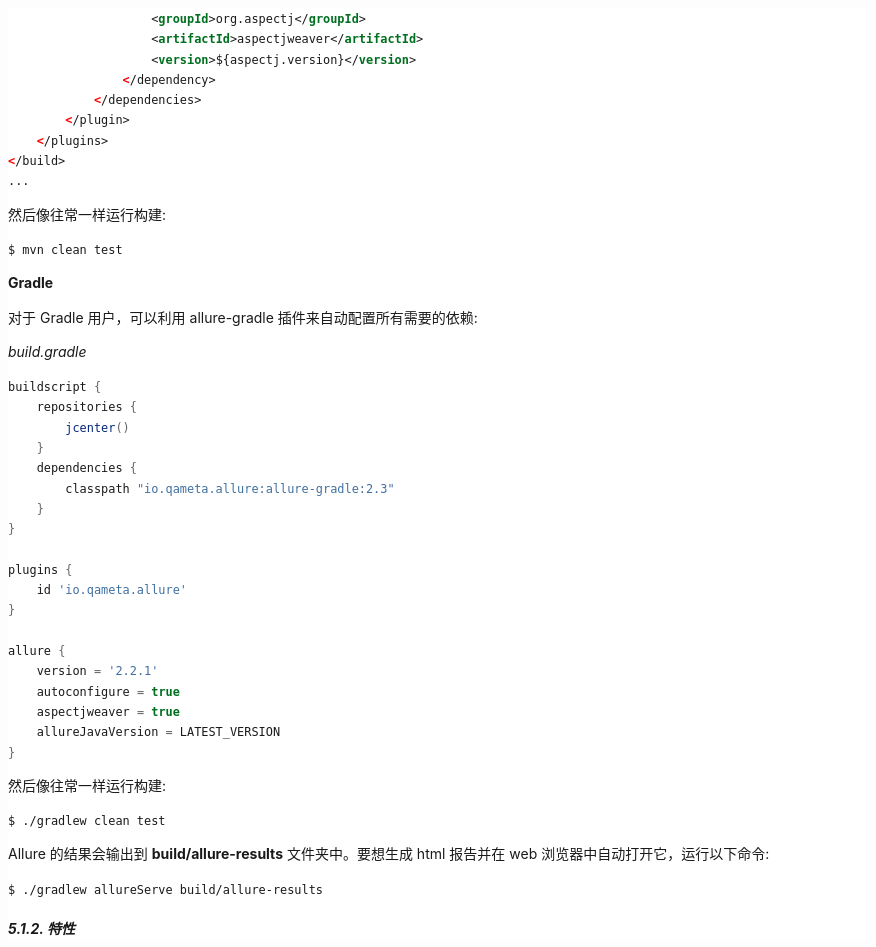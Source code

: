 ```xml
                    <groupId>org.aspectj</groupId>
                    <artifactId>aspectjweaver</artifactId>
                    <version>${aspectj.version}</version>
                </dependency>
            </dependencies>
        </plugin>
    </plugins>
</build>
...
```

然后像往常一样运行构建:
```bash
$ mvn clean test
```

**Gradle**

对于 Gradle 用户，可以利用 allure-gradle 插件来自动配置所有需要的依赖:

*build.gradle*
```groovy
buildscript {
    repositories {
        jcenter()
    }
    dependencies {
        classpath "io.qameta.allure:allure-gradle:2.3"
    }
}

plugins {
    id 'io.qameta.allure'
}

allure {
    version = '2.2.1'
    autoconfigure = true
    aspectjweaver = true
    allureJavaVersion = LATEST_VERSION
}
```

然后像往常一样运行构建:
```bash
$ ./gradlew clean test
```

Allure 的结果会输出到 **build/allure-results** 文件夹中。要想生成 html 报告并在 web 浏览器中自动打开它，运行以下命令:

```bash
$ ./gradlew allureServe build/allure-results
```

##### 5.1.2. 特性
